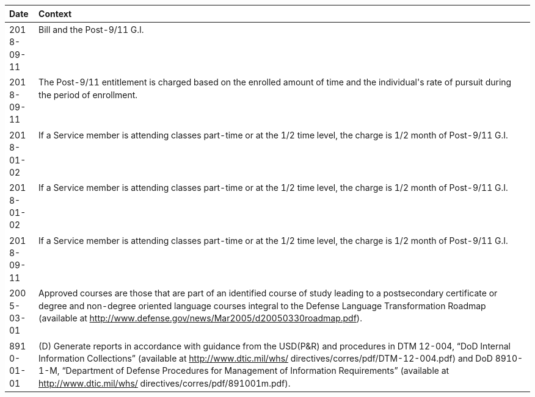 | Date       | Context                                                                                                                                                                                                                                                                                                                                                                                                                     |
|:-----------|:----------------------------------------------------------------------------------------------------------------------------------------------------------------------------------------------------------------------------------------------------------------------------------------------------------------------------------------------------------------------------------------------------------------------------|
| 2018-09-11 | Bill and the Post-9/11 G.I.                                                                                                                                                                                                                                                                                                                                                                                                 |
| 2018-09-11 | The Post-9/11 entitlement is charged based on the enrolled amount of time and the individual's rate of pursuit during the period of enrollment.                                                                                                                                                                                                                                                                             |
| 2018-01-02 | If a Service member is attending classes part-time or at the 1/2 time level, the charge is 1/2 month of Post-9/11 G.I.                                                                                                                                                                                                                                                                                                      |
| 2018-01-02 | If a Service member is attending classes part-time or at the 1/2 time level, the charge is 1/2 month of Post-9/11 G.I.                                                                                                                                                                                                                                                                                                      |
| 2018-09-11 | If a Service member is attending classes part-time or at the 1/2 time level, the charge is 1/2 month of Post-9/11 G.I.                                                                                                                                                                                                                                                                                                      |
| 2005-03-01 | Approved courses are those that are part of an identified course of study leading to a postsecondary certificate or degree and non-degree oriented language courses integral to the Defense Language Transformation Roadmap (available at http://www.defense.gov/news/Mar2005/d20050330roadmap.pdf).                                                                                                                        |
| 8910-01-01 | (D) Generate reports in accordance with guidance from the USD(P&amp;R) and procedures in DTM 12-004, &#8220;DoD Internal Information Collections&#8221; (available at http://www.dtic.mil/whs/ directives/corres/pdf/DTM-12-004.pdf) and DoD 8910-1-M, &#8220;Department of Defense Procedures for Management of Information Requirements&#8221; (available at http://www.dtic.mil/whs/ directives/corres/pdf/891001m.pdf). |


